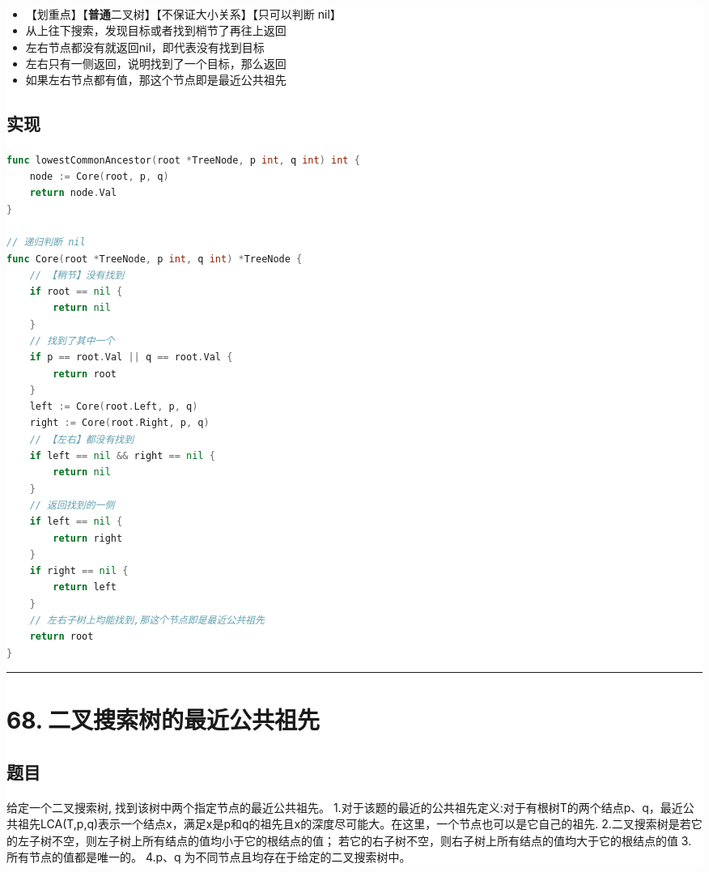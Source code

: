 * 【划重点】【**普通**二叉树】【不保证大小关系】【只可以判断 nil】
* 从上往下搜索，发现目标或者找到梢节了再往上返回
* 左右节点都没有就返回nil，即代表没有找到目标
* 左右只有一侧返回，说明找到了一个目标，那么返回
* 如果左右节点都有值，那这个节点即是最近公共祖先

## 实现

```go
func lowestCommonAncestor(root *TreeNode, p int, q int) int {
	node := Core(root, p, q)
	return node.Val
}

// 递归判断 nil
func Core(root *TreeNode, p int, q int) *TreeNode {
	// 【稍节】没有找到
	if root == nil {
		return nil
	}
	// 找到了其中一个
	if p == root.Val || q == root.Val {
		return root
	}
	left := Core(root.Left, p, q)
	right := Core(root.Right, p, q)
	// 【左右】都没有找到
	if left == nil && right == nil {
		return nil
	}
	// 返回找到的一侧
	if left == nil {
		return right
	}
	if right == nil {
		return left
	}
	// 左右子树上均能找到,那这个节点即是最近公共祖先
	return root
}
```

------

# 68. 二叉搜索树的最近公共祖先

## 题目

给定一个二叉搜索树, 找到该树中两个指定节点的最近公共祖先。
1.对于该题的最近的公共祖先定义:对于有根树T的两个结点p、q，最近公共祖先LCA(T,p,q)表示一个结点x，满足x是p和q的祖先且x的深度尽可能大。在这里，一个节点也可以是它自己的祖先.
2.二叉搜索树是若它的左子树不空，则左子树上所有结点的值均小于它的根结点的值； 若它的右子树不空，则右子树上所有结点的值均大于它的根结点的值
3.所有节点的值都是唯一的。
4.p、q 为不同节点且均存在于给定的二叉搜索树中。
